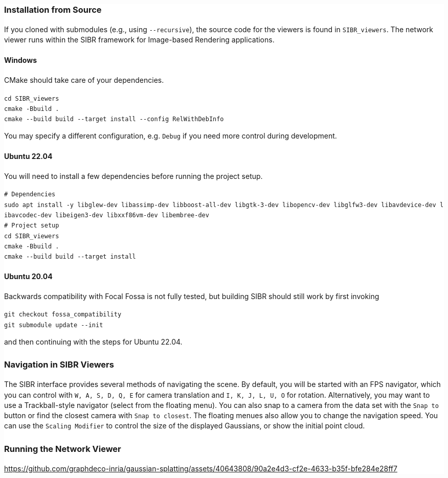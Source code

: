 ### Installation from Source
If you cloned with submodules (e.g., using ```--recursive```), the source code for the viewers is found in ```SIBR_viewers```. The network viewer runs within the SIBR framework for Image-based Rendering applications.

#### Windows
CMake should take care of your dependencies.
```shell
cd SIBR_viewers
cmake -Bbuild .
cmake --build build --target install --config RelWithDebInfo
```
You may specify a different configuration, e.g. ```Debug``` if you need more control during development.

#### Ubuntu 22.04
You will need to install a few dependencies before running the project setup.
```shell
# Dependencies
sudo apt install -y libglew-dev libassimp-dev libboost-all-dev libgtk-3-dev libopencv-dev libglfw3-dev libavdevice-dev libavcodec-dev libeigen3-dev libxxf86vm-dev libembree-dev
# Project setup
cd SIBR_viewers
cmake -Bbuild .
cmake --build build --target install
``` 

#### Ubuntu 20.04
Backwards compatibility with Focal Fossa is not fully tested, but building SIBR should still work by first invoking
```shell
git checkout fossa_compatibility
git submodule update --init
```
and then continuing with the steps for Ubuntu 22.04.

### Navigation in SIBR Viewers
The SIBR interface provides several methods of navigating the scene. By default, you will be started with an FPS navigator, which you can control with ```W, A, S, D, Q, E``` for camera translation and ```I, K, J, L, U, O``` for rotation. Alternatively, you may want to use a Trackball-style navigator (select from the floating menu). You can also snap to a camera from the data set with the ```Snap to``` button or find the closest camera with ```Snap to closest```. The floating menues also allow you to change the navigation speed. You can use the ```Scaling Modifier``` to control the size of the displayed Gaussians, or show the initial point cloud.

### Running the Network Viewer



https://github.com/graphdeco-inria/gaussian-splatting/assets/40643808/90a2e4d3-cf2e-4633-b35f-bfe284e28ff7

